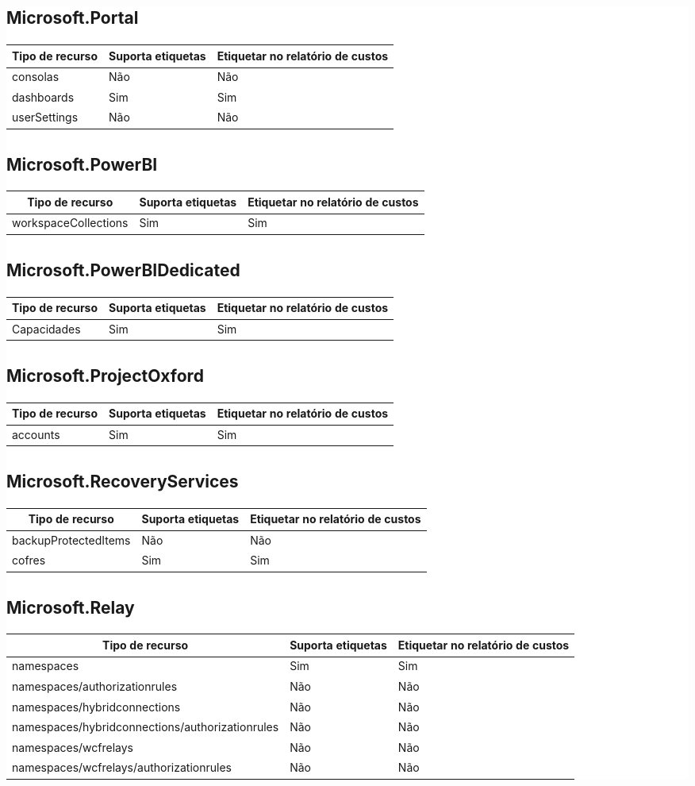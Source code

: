 ## <a name="microsoftportal"></a>Microsoft.Portal
| Tipo de recurso | Suporta etiquetas | Etiquetar no relatório de custos |
| ------------- | ----------- | ----------- |
| consolas | Não |  Não |
| dashboards | Sim | Sim |
| userSettings | Não |  Não |

## <a name="microsoftpowerbi"></a>Microsoft.PowerBI
| Tipo de recurso | Suporta etiquetas | Etiquetar no relatório de custos |
| ------------- | ----------- | ----------- |
| workspaceCollections | Sim | Sim |

## <a name="microsoftpowerbidedicated"></a>Microsoft.PowerBIDedicated
| Tipo de recurso | Suporta etiquetas | Etiquetar no relatório de custos |
| ------------- | ----------- | ----------- |
| Capacidades | Sim | Sim |

## <a name="microsoftprojectoxford"></a>Microsoft.ProjectOxford
| Tipo de recurso | Suporta etiquetas | Etiquetar no relatório de custos |
| ------------- | ----------- | ----------- |
| accounts | Sim | Sim |

## <a name="microsoftrecoveryservices"></a>Microsoft.RecoveryServices
| Tipo de recurso | Suporta etiquetas | Etiquetar no relatório de custos |
| ------------- | ----------- | ----------- |
| backupProtectedItems | Não |  Não |
| cofres | Sim | Sim |

## <a name="microsoftrelay"></a>Microsoft.Relay
| Tipo de recurso | Suporta etiquetas | Etiquetar no relatório de custos |
| ------------- | ----------- | ----------- |
| namespaces | Sim | Sim |
| namespaces/authorizationrules | Não |  Não |
| namespaces/hybridconnections | Não |  Não |
| namespaces/hybridconnections/authorizationrules | Não |  Não |
| namespaces/wcfrelays | Não |  Não |
| namespaces/wcfrelays/authorizationrules | Não |  Não |
